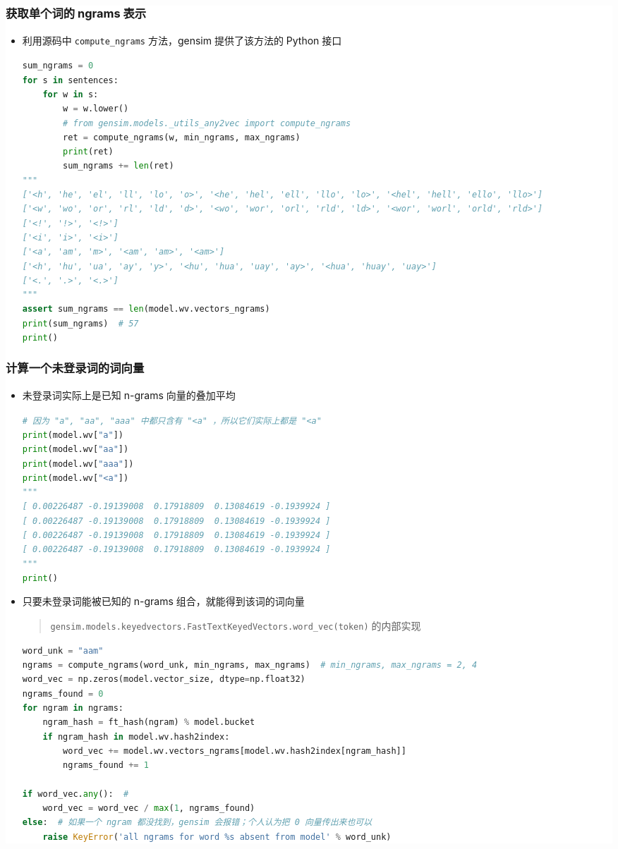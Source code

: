   ```Python
  ```

### 获取单个词的 ngrams 表示
- 利用源码中 `compute_ngrams` 方法，gensim 提供了该方法的 Python 接口
  ```Python
  sum_ngrams = 0
  for s in sentences:
      for w in s:
          w = w.lower()
          # from gensim.models._utils_any2vec import compute_ngrams
          ret = compute_ngrams(w, min_ngrams, max_ngrams)  
          print(ret)
          sum_ngrams += len(ret)
  """
  ['<h', 'he', 'el', 'll', 'lo', 'o>', '<he', 'hel', 'ell', 'llo', 'lo>', '<hel', 'hell', 'ello', 'llo>']
  ['<w', 'wo', 'or', 'rl', 'ld', 'd>', '<wo', 'wor', 'orl', 'rld', 'ld>', '<wor', 'worl', 'orld', 'rld>']
  ['<!', '!>', '<!>']
  ['<i', 'i>', '<i>']
  ['<a', 'am', 'm>', '<am', 'am>', '<am>']
  ['<h', 'hu', 'ua', 'ay', 'y>', '<hu', 'hua', 'uay', 'ay>', '<hua', 'huay', 'uay>']
  ['<.', '.>', '<.>']
  """
  assert sum_ngrams == len(model.wv.vectors_ngrams)
  print(sum_ngrams)  # 57
  print()
  ```

### 计算一个未登录词的词向量
- 未登录词实际上是已知 n-grams 向量的叠加平均
  ```Python
  # 因为 "a", "aa", "aaa" 中都只含有 "<a" ，所以它们实际上都是 "<a"
  print(model.wv["a"])
  print(model.wv["aa"])
  print(model.wv["aaa"])
  print(model.wv["<a"])  
  """
  [ 0.00226487 -0.19139008  0.17918809  0.13084619 -0.1939924 ]
  [ 0.00226487 -0.19139008  0.17918809  0.13084619 -0.1939924 ]
  [ 0.00226487 -0.19139008  0.17918809  0.13084619 -0.1939924 ]
  [ 0.00226487 -0.19139008  0.17918809  0.13084619 -0.1939924 ]
  """
  print()
  ```
- 只要未登录词能被已知的 n-grams 组合，就能得到该词的词向量
  > `gensim.models.keyedvectors.FastTextKeyedVectors.word_vec(token)` 的内部实现
  ```Python
  word_unk = "aam"
  ngrams = compute_ngrams(word_unk, min_ngrams, max_ngrams)  # min_ngrams, max_ngrams = 2, 4
  word_vec = np.zeros(model.vector_size, dtype=np.float32)
  ngrams_found = 0
  for ngram in ngrams:
      ngram_hash = ft_hash(ngram) % model.bucket
      if ngram_hash in model.wv.hash2index:
          word_vec += model.wv.vectors_ngrams[model.wv.hash2index[ngram_hash]]
          ngrams_found += 1

  if word_vec.any():  #
      word_vec = word_vec / max(1, ngrams_found)
  else:  # 如果一个 ngram 都没找到，gensim 会报错；个人认为把 0 向量传出来也可以
      raise KeyError('all ngrams for word %s absent from model' % word_unk)

  ```
